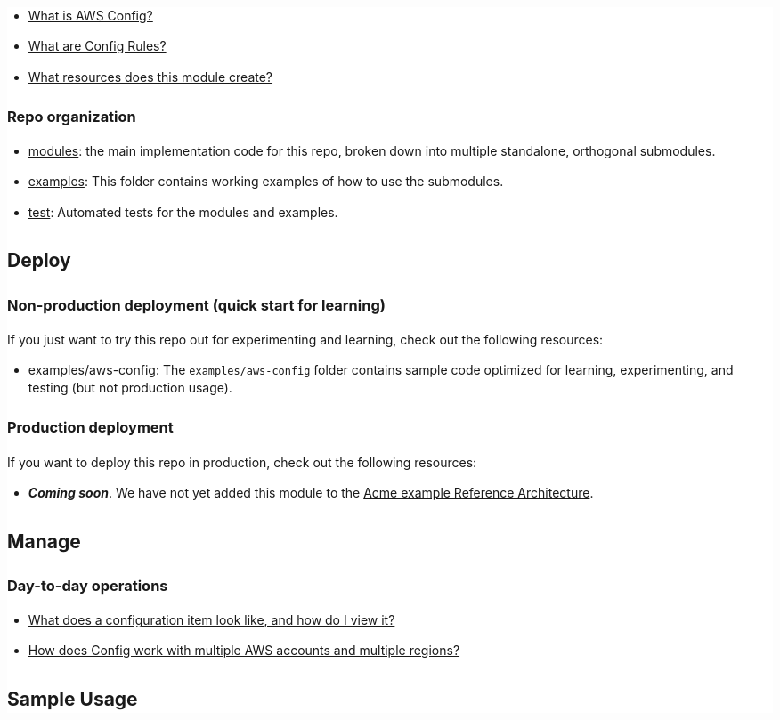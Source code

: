 *   [What is AWS Config?](https://github.com/gruntwork-io/terraform-aws-security/tree/v0.75.3/modules/aws-config/core-concepts.md#what-is-aws-config)

*   [What are Config Rules?](https://github.com/gruntwork-io/terraform-aws-security/tree/v0.75.3/modules/aws-config/core-concepts.md#what-are-config-rules)

*   [What resources does this module create?](https://github.com/gruntwork-io/terraform-aws-security/tree/v0.75.3/modules/aws-config/core-concepts.md#what-resources-does-this-module-create)

### Repo organization

*   [modules](https://github.com/gruntwork-io/terraform-aws-security/tree/v0.75.3/modules): the main implementation code for this repo, broken down into multiple standalone, orthogonal submodules.

*   [examples](https://github.com/gruntwork-io/terraform-aws-security/tree/v0.75.3/examples): This folder contains working examples of how to use the submodules.

*   [test](https://github.com/gruntwork-io/terraform-aws-security/tree/v0.75.3/test): Automated tests for the modules and examples.

## Deploy

### Non-production deployment (quick start for learning)

If you just want to try this repo out for experimenting and learning, check out the following resources:

*   [examples/aws-config](https://github.com/gruntwork-io/terraform-aws-security/tree/v0.75.3/examples/aws-config): The `examples/aws-config` folder contains sample code optimized for learning, experimenting, and testing (but not production usage).

### Production deployment

If you want to deploy this repo in production, check out the following resources:

*   ***Coming soon***. We have not yet added this module to the [Acme example Reference Architecture](https://github.com/gruntwork-io/infrastructure-modules-multi-account-acme).

## Manage

### Day-to-day operations

*   [What does a configuration item look like, and how do I view it?](https://github.com/gruntwork-io/terraform-aws-security/tree/v0.75.3/modules/aws-config/core-concepts.md#what-does-a-configuration-item-look-like-and-how-do-i-view-it)

*   [How does Config work with multiple AWS accounts and multiple regions?](https://github.com/gruntwork-io/terraform-aws-security/tree/v0.75.3/modules/aws-config-multi-region/core-concepts.md#how-does-config-work-with-multiple-aws-accounts-and-multiple-regions)

## Sample Usage

<Tabs>
<TabItem value="terraform" label="Terraform" default>
